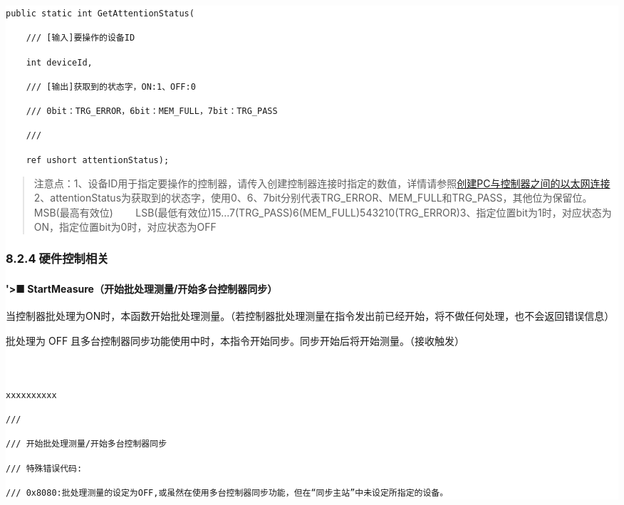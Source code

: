 ```
public static int GetAttentionStatus(
```

```
    /// [输入]要操作的设备ID
```

```
    int deviceId,
```

```
    /// [输出]获取到的状态字，ON:1、OFF:0
```

```
    /// 0bit：TRG_ERROR，6bit：MEM_FULL，7bit：TRG_PASS
```

```
    ///
```

```
    ref ushort attentionStatus);
```

> 注意点：1、设备ID用于指定要操作的控制器，请传入创建控制器连接时指定的数值，详情请参照[创建PC与控制器之间的以太网连接](#CommunicationOpen)2、attentionStatus为获取到的状态字，使用0、6、7bit分别代表TRG_ERROR、MEM_FULL和TRG_PASS，其他位为保留位。
> MSB(最高有效位)        LSB(最低有效位)15...7(TRG_PASS)6(MEM_FULL)543210(TRG_ERROR)3、指定位置bit为1时，对应状态为ON，指定位置bit为0时，对应状态为OFF

### 8.2.4 硬件控制相关

#### '>■ StartMeasure（开始批处理测量/开始多台控制器同步）

当控制器批处理为ON时，本函数开始批处理测量。（若控制器批处理测量在指令发出前已经开始，将不做任何处理，也不会返回错误信息）

批处理为 OFF 且多台控制器同步功能使用中时，本指令开始同步。同步开始后将开始测量。（接收触发）

```


xxxxxxxxxx
```

```
///
```

```
/// 开始批处理测量/开始多台控制器同步
```

```
/// 特殊错误代码:
```

```
/// 0x8080:批处理测量的设定为OFF,或虽然在使用多台控制器同步功能，但在“同步主站”中未设定所指定的设备。
```

